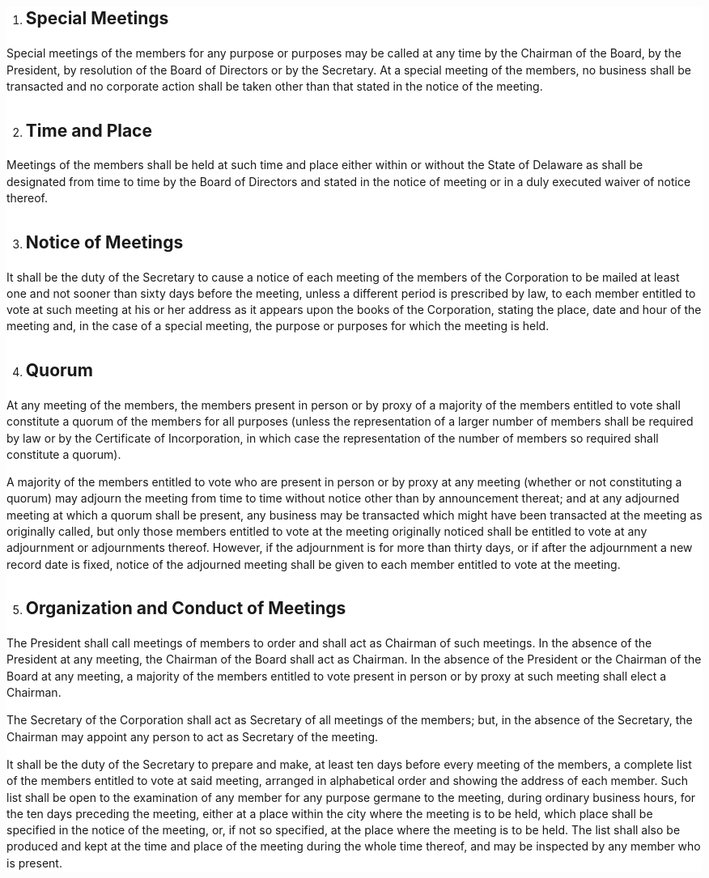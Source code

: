 1.  ## Special Meetings
    

Special meetings of the members for any purpose or purposes may be called at any time by the Chairman of the Board, by the President, by resolution of the Board of Directors or by the Secretary. At a special meeting of the members, no business shall be transacted and no corporate action shall be taken other than that stated in the notice of the meeting.

2.  ## Time and Place
    

Meetings of the members shall be held at such time and place either within or without the State of Delaware as shall be designated from time to time by the Board of Directors and stated in the notice of meeting or in a duly executed waiver of notice thereof.

3.  ## Notice of Meetings
    

It shall be the duty of the Secretary to cause a notice of each meeting of the members of the Corporation to be mailed at least one and not sooner than sixty days before the meeting, unless a different period is prescribed by law, to each member entitled to vote at such meeting at his or her address as it appears upon the books of the Corporation, stating the place, date and hour of the meeting and, in the case of a special meeting, the purpose or purposes for which the meeting is held.

4.  ## Quorum
    

At any meeting of the members, the members present in person or by proxy of a majority of the members entitled to vote shall constitute a quorum of the members for all purposes (unless the representation of a larger number of members shall be required by law or by the Certificate of Incorporation, in which case the representation of the number of members so required shall constitute a quorum).

A majority of the members entitled to vote who are present in person or by proxy at any meeting (whether or not constituting a quorum) may adjourn the meeting from time to time without notice other than by announcement thereat; and at any adjourned meeting at which a quorum shall be present, any business may be transacted which might have been transacted at the meeting as originally called, but only those members entitled to vote at the meeting originally noticed shall be entitled to vote at any adjournment or adjournments thereof. However, if the adjournment is for more than thirty days, or if after the adjournment a new record date is fixed, notice of the adjourned meeting shall be given to each member entitled to vote at the meeting.

5.  ## Organization and Conduct of Meetings
    

The President shall call meetings of members to order and shall act as Chairman of such meetings. In the absence of the President at any meeting, the Chairman of the Board shall act as Chairman. In the absence of the President or the Chairman of the Board at any meeting, a majority of the members entitled to vote present in person or by proxy at such meeting shall elect a Chairman.

The Secretary of the Corporation shall act as Secretary of all meetings of the members; but, in the absence of the Secretary, the Chairman may appoint any person to act as Secretary of the meeting.

It shall be the duty of the Secretary to prepare and make, at least ten days before every meeting of the members, a complete list of the members entitled to vote at said meeting, arranged in alphabetical order and showing the address of each member. Such list shall be open to the examination of any member for any purpose germane to the meeting, during ordinary business hours, for the ten days preceding the meeting, either at a place within the city where the meeting is to be held, which place shall be specified in the notice of the meeting, or, if not so specified, at the place where the meeting is to be held. The list shall also be produced and kept at the time and place of the meeting during the whole time thereof, and may be inspected by any member who is present.
